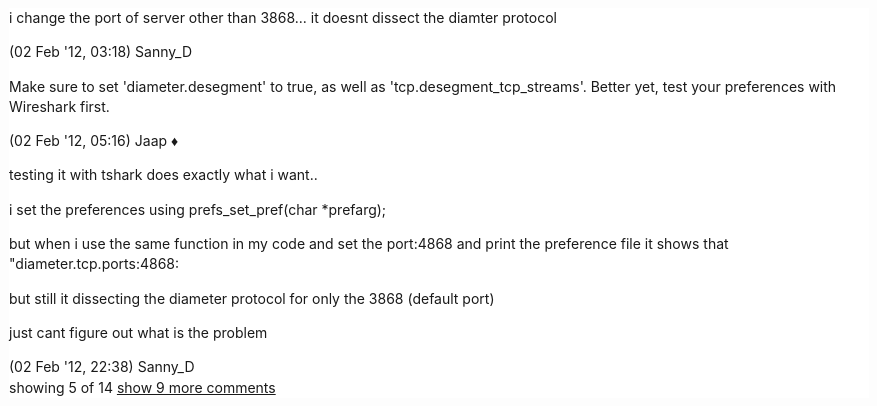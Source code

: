 i change the port of server other than 3868... it doesnt dissect the diamter protocol</p></div><div id="comment-8775-info" class="comment-info"><span class="comment-age">(02 Feb '12, 03:18)</span> <span class="comment-user userinfo">Sanny_D</span></div></div><span id="8777"></span><div id="comment-8777" class="comment not_top_scorer"><div id="post-8777-score" class="comment-score"></div><div class="comment-text"><p>Make sure to set 'diameter.desegment' to true, as well as 'tcp.desegment_tcp_streams'. Better yet, test your preferences with Wireshark first.</p></div><div id="comment-8777-info" class="comment-info"><span class="comment-age">(02 Feb '12, 05:16)</span> <span class="comment-user userinfo">Jaap ♦</span></div></div><span id="8797"></span><div id="comment-8797" class="comment not_top_scorer"><div id="post-8797-score" class="comment-score"></div><div class="comment-text"><p>testing it with tshark does exactly what i want..</p><p>i set the preferences using prefs_set_pref(char *prefarg);</p><p>but when i use the same function in my code and set the port:4868 and print the preference file it shows that "diameter.tcp.ports:4868:</p><p>but still it dissecting the diameter protocol for only the 3868 (default port)</p><p>just cant figure out what is the problem</p></div><div id="comment-8797-info" class="comment-info"><span class="comment-age">(02 Feb '12, 22:38)</span> <span class="comment-user userinfo">Sanny_D</span></div></div></div><div id="comment-tools-8692" class="comment-tools"><span class="comments-showing"> showing 5 of 14 </span> <a href="#" class="show-all-comments-link">show 9 more comments</a></div><div class="clear"></div><div id="comment-8692-form-container" class="comment-form-container"></div><div class="clear"></div></div></td></tr></tbody></table>

</div>

<div class="paginator-container-left">

</div>

</div>

</div>


